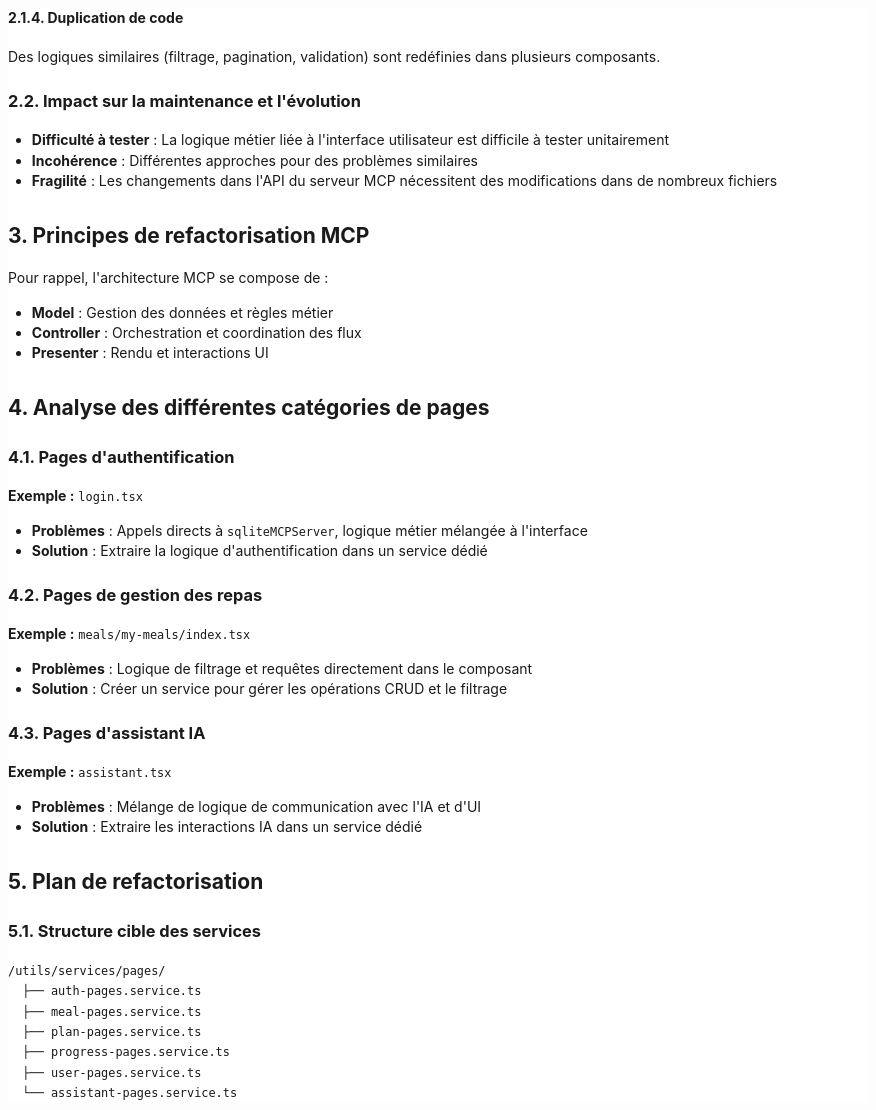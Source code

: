 #### 2.1.4. Duplication de code
Des logiques similaires (filtrage, pagination, validation) sont redéfinies dans plusieurs composants.

### 2.2. Impact sur la maintenance et l'évolution

- **Difficulté à tester** : La logique métier liée à l'interface utilisateur est difficile à tester unitairement
- **Incohérence** : Différentes approches pour des problèmes similaires
- **Fragilité** : Les changements dans l'API du serveur MCP nécessitent des modifications dans de nombreux fichiers

## 3. Principes de refactorisation MCP

Pour rappel, l'architecture MCP se compose de :

- **Model** : Gestion des données et règles métier
- **Controller** : Orchestration et coordination des flux
- **Presenter** : Rendu et interactions UI

## 4. Analyse des différentes catégories de pages

### 4.1. Pages d'authentification
**Exemple :** `login.tsx`
- **Problèmes** : Appels directs à `sqliteMCPServer`, logique métier mélangée à l'interface
- **Solution** : Extraire la logique d'authentification dans un service dédié

### 4.2. Pages de gestion des repas
**Exemple :** `meals/my-meals/index.tsx`
- **Problèmes** : Logique de filtrage et requêtes directement dans le composant
- **Solution** : Créer un service pour gérer les opérations CRUD et le filtrage

### 4.3. Pages d'assistant IA
**Exemple :** `assistant.tsx`
- **Problèmes** : Mélange de logique de communication avec l'IA et d'UI
- **Solution** : Extraire les interactions IA dans un service dédié

## 5. Plan de refactorisation

### 5.1. Structure cible des services
```
/utils/services/pages/
  ├── auth-pages.service.ts
  ├── meal-pages.service.ts
  ├── plan-pages.service.ts
  ├── progress-pages.service.ts
  ├── user-pages.service.ts
  └── assistant-pages.service.ts
```
